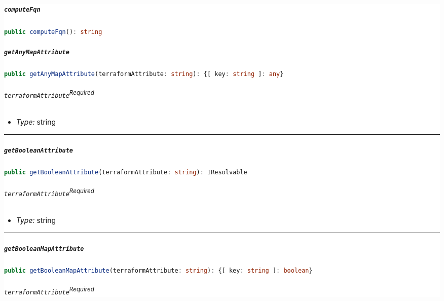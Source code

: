 
##### `computeFqn` <a name="computeFqn" id="@cdktf/provider-opentelekomcloud.sdrsReplicationAttachV1.SdrsReplicationAttachV1TimeoutsOutputReference.computeFqn"></a>

```typescript
public computeFqn(): string
```

##### `getAnyMapAttribute` <a name="getAnyMapAttribute" id="@cdktf/provider-opentelekomcloud.sdrsReplicationAttachV1.SdrsReplicationAttachV1TimeoutsOutputReference.getAnyMapAttribute"></a>

```typescript
public getAnyMapAttribute(terraformAttribute: string): {[ key: string ]: any}
```

###### `terraformAttribute`<sup>Required</sup> <a name="terraformAttribute" id="@cdktf/provider-opentelekomcloud.sdrsReplicationAttachV1.SdrsReplicationAttachV1TimeoutsOutputReference.getAnyMapAttribute.parameter.terraformAttribute"></a>

- *Type:* string

---

##### `getBooleanAttribute` <a name="getBooleanAttribute" id="@cdktf/provider-opentelekomcloud.sdrsReplicationAttachV1.SdrsReplicationAttachV1TimeoutsOutputReference.getBooleanAttribute"></a>

```typescript
public getBooleanAttribute(terraformAttribute: string): IResolvable
```

###### `terraformAttribute`<sup>Required</sup> <a name="terraformAttribute" id="@cdktf/provider-opentelekomcloud.sdrsReplicationAttachV1.SdrsReplicationAttachV1TimeoutsOutputReference.getBooleanAttribute.parameter.terraformAttribute"></a>

- *Type:* string

---

##### `getBooleanMapAttribute` <a name="getBooleanMapAttribute" id="@cdktf/provider-opentelekomcloud.sdrsReplicationAttachV1.SdrsReplicationAttachV1TimeoutsOutputReference.getBooleanMapAttribute"></a>

```typescript
public getBooleanMapAttribute(terraformAttribute: string): {[ key: string ]: boolean}
```

###### `terraformAttribute`<sup>Required</sup> <a name="terraformAttribute" id="@cdktf/provider-opentelekomcloud.sdrsReplicationAttachV1.SdrsReplicationAttachV1TimeoutsOutputReference.getBooleanMapAttribute.parameter.terraformAttribute"></a>
